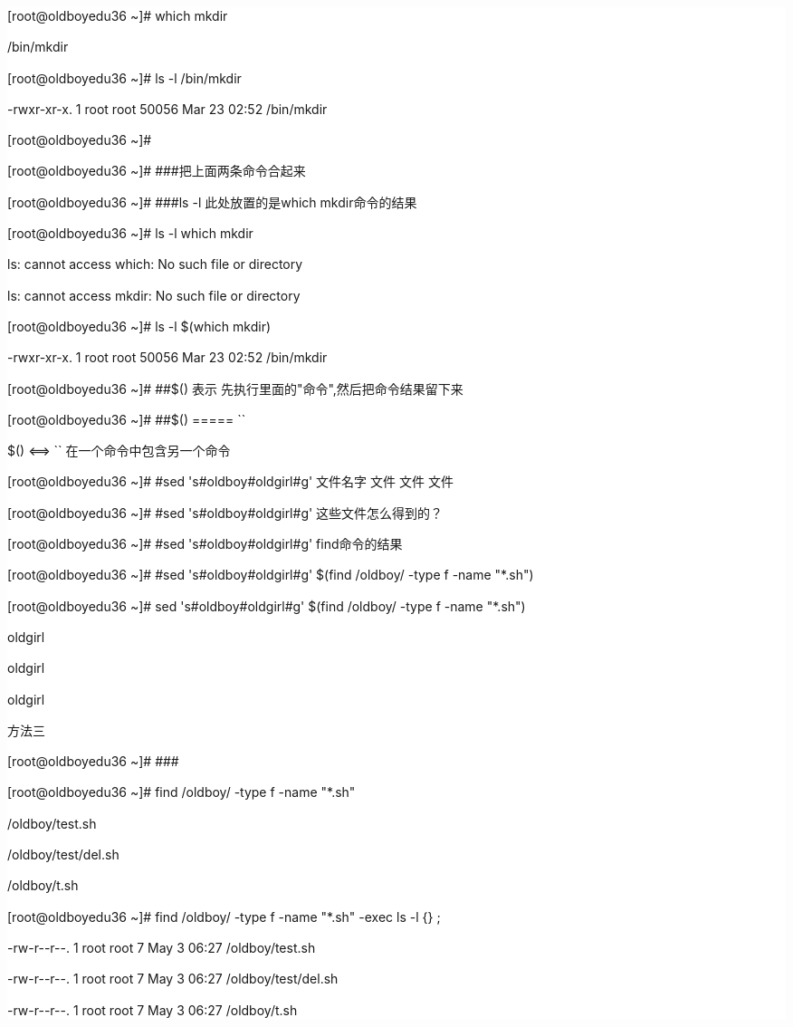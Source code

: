 \[root@oldboyedu36 ~\]\# which mkdir

/bin/mkdir

\[root@oldboyedu36 ~\]\# ls -l /bin/mkdir

-rwxr-xr-x. 1 root root 50056 Mar 23 02:52 /bin/mkdir

\[root@oldboyedu36 ~\]\#

\[root@oldboyedu36 ~\]\# \#\#\#把上面两条命令合起来

\[root@oldboyedu36 ~\]\# \#\#\#ls -l 此处放置的是which mkdir命令的结果

\[root@oldboyedu36 ~\]\# ls -l which mkdir

ls: cannot access which: No such file or directory

ls: cannot access mkdir: No such file or directory

\[root@oldboyedu36 ~\]\# ls -l $\(which mkdir\)

-rwxr-xr-x. 1 root root 50056 Mar 23 02:52 /bin/mkdir

\[root@oldboyedu36 ~\]\# \#\#$\(\)  表示 先执行里面的"命令",然后把命令结果留下来

\[root@oldboyedu36 ~\]\# \#\#$\(\)  =====  \`\`

$\(\)  &lt;==&gt;  \`\`    在一个命令中包含另一个命令

\[root@oldboyedu36 ~\]\# \#sed 's\#oldboy\#oldgirl\#g'  文件名字 文件 文件 文件

\[root@oldboyedu36 ~\]\# \#sed 's\#oldboy\#oldgirl\#g'   这些文件怎么得到的？

\[root@oldboyedu36 ~\]\# \#sed 's\#oldboy\#oldgirl\#g'   find命令的结果

\[root@oldboyedu36 ~\]\# \#sed 's\#oldboy\#oldgirl\#g'   $\(find /oldboy/ -type f -name "\*.sh"\)

\[root@oldboyedu36 ~\]\# sed 's\#oldboy\#oldgirl\#g'   $\(find /oldboy/ -type f -name "\*.sh"\)

oldgirl

oldgirl

oldgirl

方法三

\[root@oldboyedu36 ~\]\# \#\#\#

\[root@oldboyedu36 ~\]\# find /oldboy/ -type f -name "\*.sh"

/oldboy/test.sh

/oldboy/test/del.sh

/oldboy/t.sh

\[root@oldboyedu36 ~\]\# find /oldboy/ -type f -name "\*.sh" -exec ls -l {} \;

-rw-r--r--. 1 root root 7 May  3 06:27 /oldboy/test.sh

-rw-r--r--. 1 root root 7 May  3 06:27 /oldboy/test/del.sh

-rw-r--r--. 1 root root 7 May  3 06:27 /oldboy/t.sh
